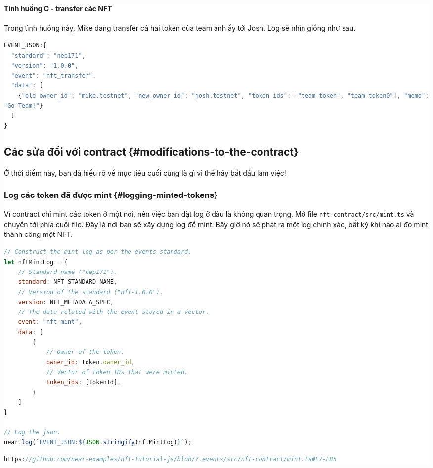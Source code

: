 #### Tình huống C - transfer các NFT

Trong tình huống này, Mike đang transfer cả hai token của team anh ấy tới Josh. Log sẽ nhìn giống như sau.

```js
EVENT_JSON:{
  "standard": "nep171",
  "version": "1.0.0",
  "event": "nft_transfer",
  "data": [
    {"old_owner_id": "mike.testnet", "new_owner_id": "josh.testnet", "token_ids": ["team-token", "team-token0"], "memo": "Go Team!"}
  ]
}
```

## Các sửa đổi với contract {#modifications-to-the-contract}

Ở thời điểm này, bạn đã hiểu rõ về mục tiêu cuối cùng là gì vì thế hãy bắt đầu làm việc!

### Log các token đã được mint {#logging-minted-tokens}

Vì contract chỉ mint các token ở một nơi, nên việc bạn đặt log ở đâu là không quan trọng. Mở file `nft-contract/src/mint.ts` và chuyển tới phía cuối file. Đây là nơi bạn sẽ xây dựng log để mint. Bây giờ nó sẽ phát ra một log chính xác, bất kỳ khi nào ai đó mint thành công một NFT.

```js
// Construct the mint log as per the events standard.
let nftMintLog = {
    // Standard name ("nep171").
    standard: NFT_STANDARD_NAME,
    // Version of the standard ("nft-1.0.0").
    version: NFT_METADATA_SPEC,
    // The data related with the event stored in a vector.
    event: "nft_mint",
    data: [
        {
            // Owner of the token.
            owner_id: token.owner_id,
            // Vector of token IDs that were minted.
            token_ids: [tokenId],
        }
    ]
}

// Log the json.
near.log(`EVENT_JSON:${JSON.stringify(nftMintLog)}`);
```

```js reference
https://github.com/near-examples/nft-tutorial-js/blob/7.events/src/nft-contract/mint.ts#L7-L85
```
